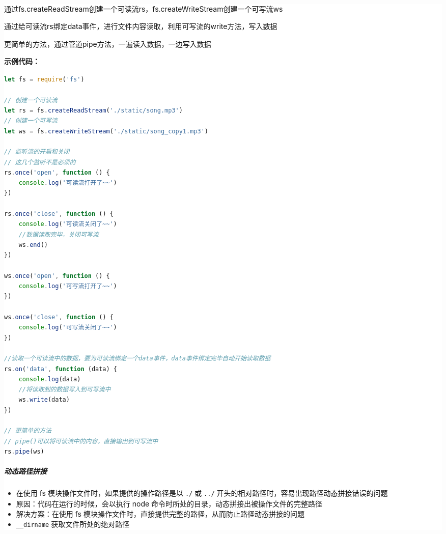 通过fs.createReadStream创建一个可读流rs，fs.createWriteStream创建一个可写流ws

通过给可读流rs绑定data事件，进行文件内容读取，利用可写流的write方法，写入数据

更简单的方法，通过管道pipe方法，一遍读入数据，一边写入数据

**示例代码：**

```js
let fs = require('fs')

// 创建一个可读流
let rs = fs.createReadStream('./static/song.mp3')
// 创建一个可写流
let ws = fs.createWriteStream('./static/song_copy1.mp3')

// 监听流的开启和关闭
// 这几个监听不是必须的
rs.once('open', function () {
    console.log('可读流打开了~~')
})

rs.once('close', function () {
    console.log('可读流关闭了~~')
    //数据读取完毕，关闭可写流
    ws.end()
})

ws.once('open', function () {
    console.log('可写流打开了~~')
})

ws.once('close', function () {
    console.log('可写流关闭了~~')
})

//读取一个可读流中的数据，要为可读流绑定一个data事件，data事件绑定完毕自动开始读取数据
rs.on('data', function (data) {
    console.log(data)
    //将读取到的数据写入到可写流中
    ws.write(data)
})

// 更简单的方法
// pipe()可以将可读流中的内容，直接输出到可写流中
rs.pipe(ws)
```

##### 动态路径拼接

- 在使用 fs 模块操作文件时，如果提供的操作路径是以 `./` 或 `../` 开头的相对路径时，容易出现路径动态拼接错误的问题
- 原因：代码在运行的时候，会以执行 node 命令时所处的目录，动态拼接出被操作文件的完整路径
- 解决方案：在使用 fs 模块操作文件时，直接提供完整的路径，从而防止路径动态拼接的问题
- `__dirname` 获取文件所处的绝对路径
